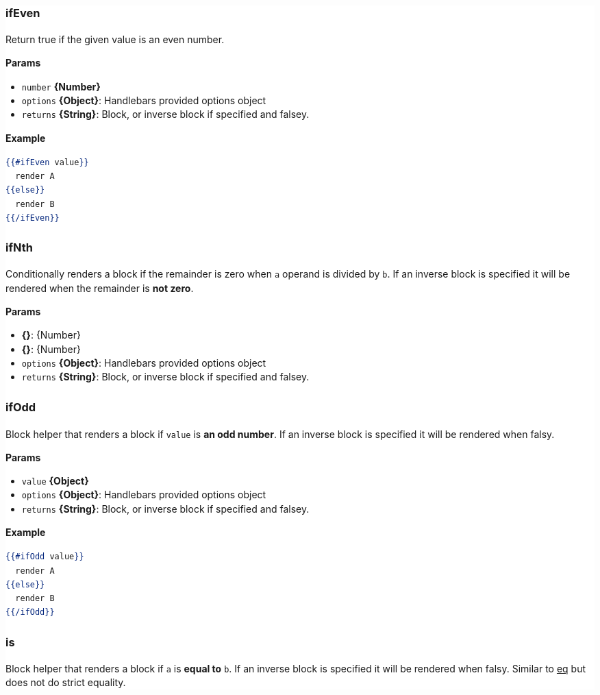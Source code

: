 ### ifEven

Return true if the given value is an even number.

**Params**

* `number` **{Number}**
* `options` **{Object}**: Handlebars provided options object
* `returns` **{String}**: Block, or inverse block if specified and falsey.

**Example**

```handlebars
{{#ifEven value}}
  render A
{{else}}
  render B
{{/ifEven}}
```

### ifNth

Conditionally renders a block if the remainder is zero when
`a` operand is divided by `b`. If an inverse block is specified
it will be rendered when the remainder is **not zero**.

**Params**

* **{}**: {Number}
* **{}**: {Number}
* `options` **{Object}**: Handlebars provided options object
* `returns` **{String}**: Block, or inverse block if specified and falsey.

### ifOdd

Block helper that renders a block if `value` is **an odd number**. If an inverse block is specified it will be rendered when falsy.

**Params**

* `value` **{Object}**
* `options` **{Object}**: Handlebars provided options object
* `returns` **{String}**: Block, or inverse block if specified and falsey.

**Example**

```handlebars
{{#ifOdd value}}
  render A
{{else}}
  render B
{{/ifOdd}}
```

### is

Block helper that renders a block if `a` is **equal to** `b`.
If an inverse block is specified it will be rendered when falsy.
Similar to [eq](#eq) but does not do strict equality.
